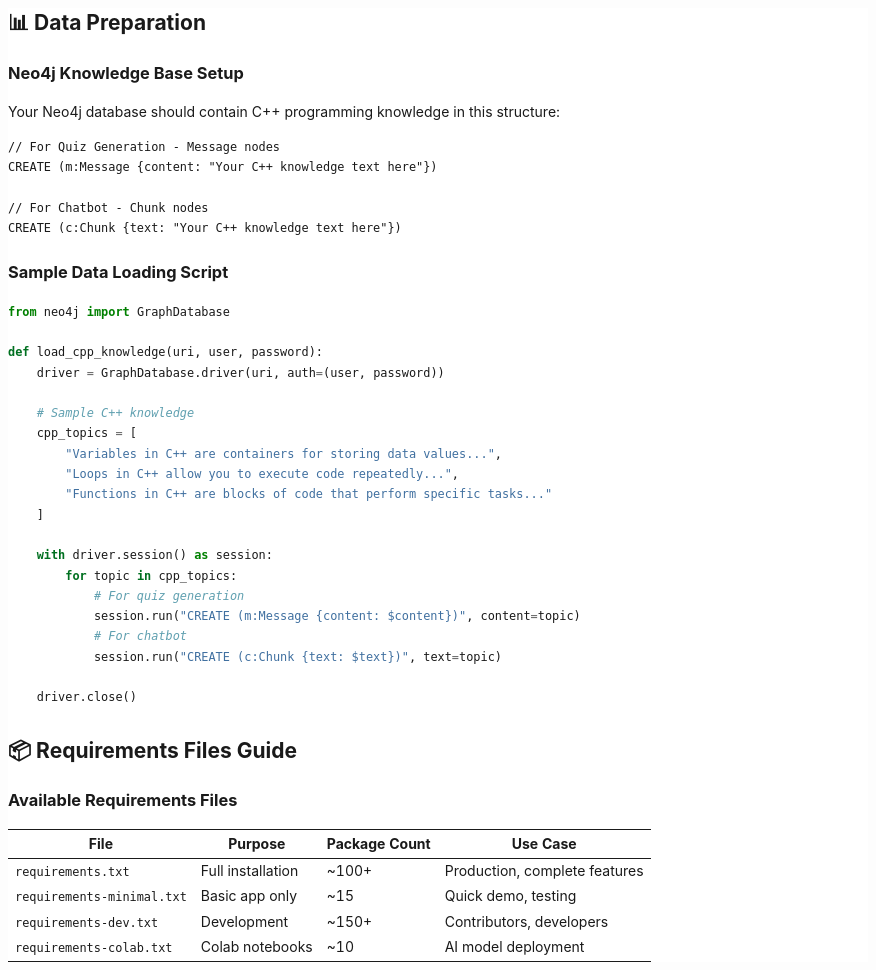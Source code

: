 ## 📊 Data Preparation

### Neo4j Knowledge Base Setup
Your Neo4j database should contain C++ programming knowledge in this structure:

```cypher
// For Quiz Generation - Message nodes
CREATE (m:Message {content: "Your C++ knowledge text here"})

// For Chatbot - Chunk nodes  
CREATE (c:Chunk {text: "Your C++ knowledge text here"})
```

### Sample Data Loading Script
```python
from neo4j import GraphDatabase

def load_cpp_knowledge(uri, user, password):
    driver = GraphDatabase.driver(uri, auth=(user, password))
    
    # Sample C++ knowledge
    cpp_topics = [
        "Variables in C++ are containers for storing data values...",
        "Loops in C++ allow you to execute code repeatedly...",
        "Functions in C++ are blocks of code that perform specific tasks..."
    ]
    
    with driver.session() as session:
        for topic in cpp_topics:
            # For quiz generation
            session.run("CREATE (m:Message {content: $content})", content=topic)
            # For chatbot
            session.run("CREATE (c:Chunk {text: $text})", text=topic)
    
    driver.close()
```

## 📦 Requirements Files Guide

### Available Requirements Files

| File | Purpose | Package Count | Use Case |
|------|---------|---------------|----------|
| `requirements.txt` | Full installation | ~100+ | Production, complete features |
| `requirements-minimal.txt` | Basic app only | ~15 | Quick demo, testing |
| `requirements-dev.txt` | Development | ~150+ | Contributors, developers |
| `requirements-colab.txt` | Colab notebooks | ~10 | AI model deployment |

